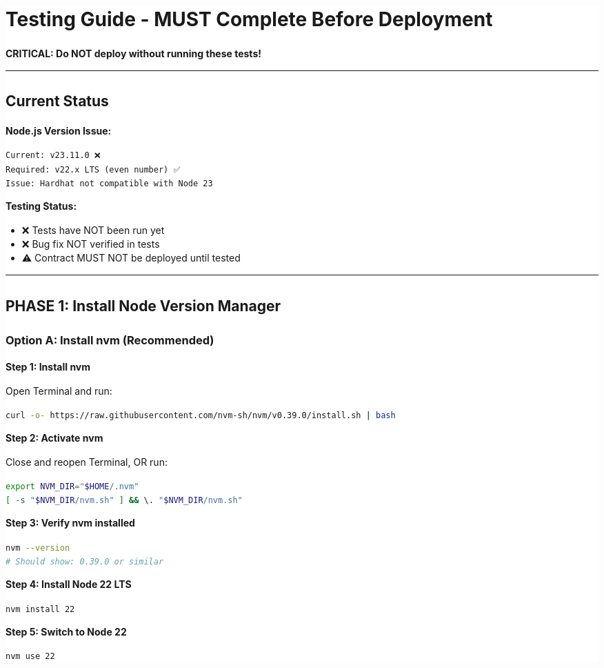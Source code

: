 # Testing Guide - MUST Complete Before Deployment

**CRITICAL: Do NOT deploy without running these tests!**

---

## Current Status

**Node.js Version Issue:**
```
Current: v23.11.0 ❌
Required: v22.x LTS (even number) ✅
Issue: Hardhat not compatible with Node 23
```

**Testing Status:**
- ❌ Tests have NOT been run yet
- ❌ Bug fix NOT verified in tests
- ⚠️ Contract MUST NOT be deployed until tested

---

## PHASE 1: Install Node Version Manager

### Option A: Install nvm (Recommended)

**Step 1: Install nvm**

Open Terminal and run:
```bash
curl -o- https://raw.githubusercontent.com/nvm-sh/nvm/v0.39.0/install.sh | bash
```

**Step 2: Activate nvm**

Close and reopen Terminal, OR run:
```bash
export NVM_DIR="$HOME/.nvm"
[ -s "$NVM_DIR/nvm.sh" ] && \. "$NVM_DIR/nvm.sh"
```

**Step 3: Verify nvm installed**
```bash
nvm --version
# Should show: 0.39.0 or similar
```

**Step 4: Install Node 22 LTS**
```bash
nvm install 22
```

**Step 5: Switch to Node 22**
```bash
nvm use 22
```
